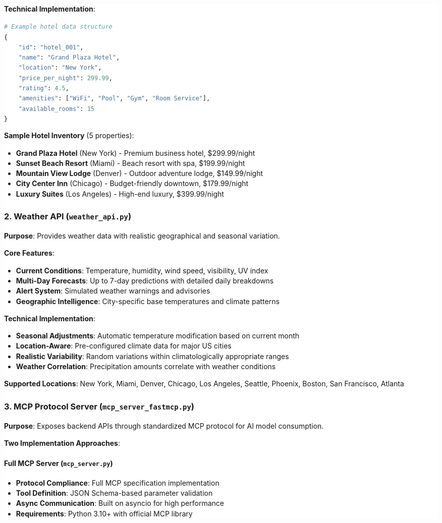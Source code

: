 **Technical Implementation**:

```python
# Example hotel data structure
{
    "id": "hotel_001",
    "name": "Grand Plaza Hotel",
    "location": "New York",
    "price_per_night": 299.99,
    "rating": 4.5,
    "amenities": ["WiFi", "Pool", "Gym", "Room Service"],
    "available_rooms": 15
}
```

**Sample Hotel Inventory** (5 properties):

- **Grand Plaza Hotel** (New York) - Premium business hotel, $299.99/night
- **Sunset Beach Resort** (Miami) - Beach resort with spa, $199.99/night
- **Mountain View Lodge** (Denver) - Outdoor adventure lodge, $149.99/night
- **City Center Inn** (Chicago) - Budget-friendly downtown, $179.99/night
- **Luxury Suites** (Los Angeles) - High-end luxury, $399.99/night

### 2. Weather API (`weather_api.py`)

**Purpose**: Provides weather data with realistic geographical and seasonal variation.

**Core Features**:

- **Current Conditions**: Temperature, humidity, wind speed, visibility, UV index
- **Multi-Day Forecasts**: Up to 7-day predictions with detailed daily breakdowns
- **Alert System**: Simulated weather warnings and advisories
- **Geographic Intelligence**: City-specific base temperatures and climate patterns

**Technical Implementation**:

- **Seasonal Adjustments**: Automatic temperature modification based on current month
- **Location-Aware**: Pre-configured climate data for major US cities
- **Realistic Variability**: Random variations within climatologically appropriate ranges
- **Weather Correlation**: Precipitation amounts correlate with weather conditions

**Supported Locations**: New York, Miami, Denver, Chicago, Los Angeles, Seattle, Phoenix, Boston, San Francisco, Atlanta

### 3. MCP Protocol Server (`mcp_server_fastmcp.py`)

**Purpose**: Exposes backend APIs through standardized MCP protocol for AI model consumption.

**Two Implementation Approaches**:

#### Full MCP Server (`mcp_server.py`)

- **Protocol Compliance**: Full MCP specification implementation
- **Tool Definition**: JSON Schema-based parameter validation
- **Async Communication**: Built on asyncio for high performance
- **Requirements**: Python 3.10+ with official MCP library

